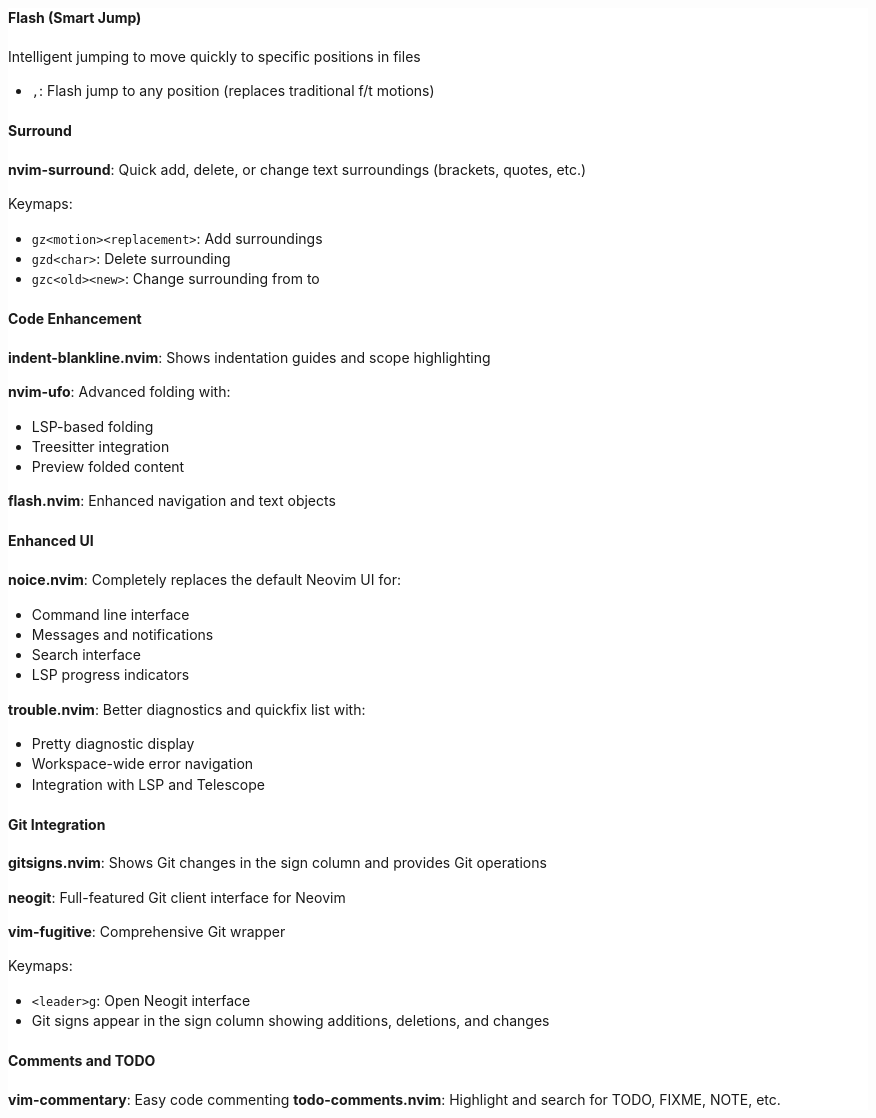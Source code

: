 #### Flash (Smart Jump)

Intelligent jumping to move quickly to specific positions in files

- `,`: Flash jump to any position (replaces traditional f/t motions)

#### Surround

**nvim-surround**: Quick add, delete, or change text surroundings (brackets, quotes, etc.)

Keymaps:

- `gz<motion><replacement>`: Add surroundings
- `gzd<char>`: Delete surrounding <char>
- `gzc<old><new>`: Change surrounding from <old> to <new>

#### Code Enhancement

**indent-blankline.nvim**: Shows indentation guides and scope highlighting

**nvim-ufo**: Advanced folding with:

- LSP-based folding
- Treesitter integration
- Preview folded content

**flash.nvim**: Enhanced navigation and text objects

#### Enhanced UI

**noice.nvim**: Completely replaces the default Neovim UI for:

- Command line interface
- Messages and notifications  
- Search interface
- LSP progress indicators

**trouble.nvim**: Better diagnostics and quickfix list with:

- Pretty diagnostic display
- Workspace-wide error navigation
- Integration with LSP and Telescope

#### Git Integration

**gitsigns.nvim**: Shows Git changes in the sign column and provides Git operations

**neogit**: Full-featured Git client interface for Neovim

**vim-fugitive**: Comprehensive Git wrapper

Keymaps:

- `<leader>g`: Open Neogit interface
- Git signs appear in the sign column showing additions, deletions, and changes

#### Comments and TODO

**vim-commentary**: Easy code commenting
**todo-comments.nvim**: Highlight and search for TODO, FIXME, NOTE, etc.
